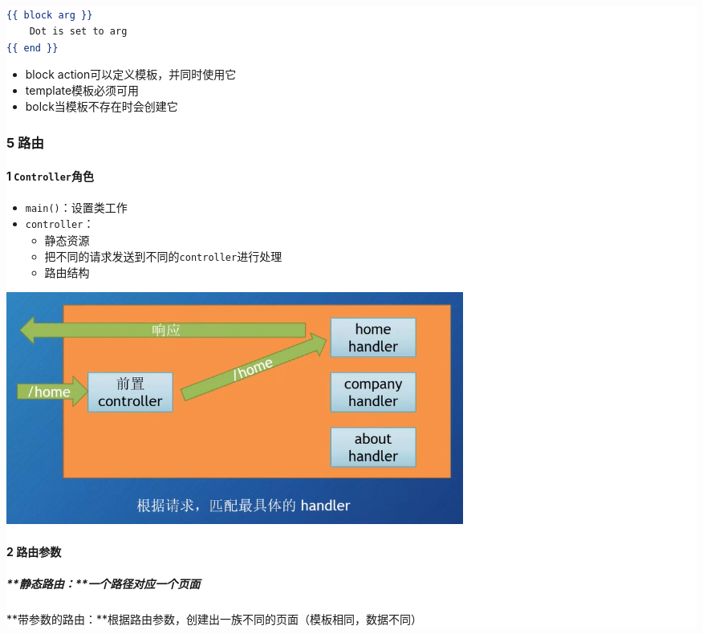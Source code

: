```htm
{{ block arg }}
	Dot is set to arg
{{ end }}
```

- block action可以定义模板，并同时使用它
- template模板必须可用
- bolck当模板不存在时会创建它



### 5 路由

#### 1 `Controller`角色

- `main()`：设置类工作
- `controller`：
  - 静态资源
  - 把不同的请求发送到不同的`controller`进行处理
  - 路由结构

<img src="https://raw.githubusercontent.com/disturb-yy/study-coding/main/img/202301032234292.png" alt="image-20230103223427645" style="zoom: 67%;" />



#### 2 路由参数

##### **静态路由：**一个路径对应一个页面

**带参数的路由：**根据路由参数，创建出一族不同的页面（模板相同，数据不同）


